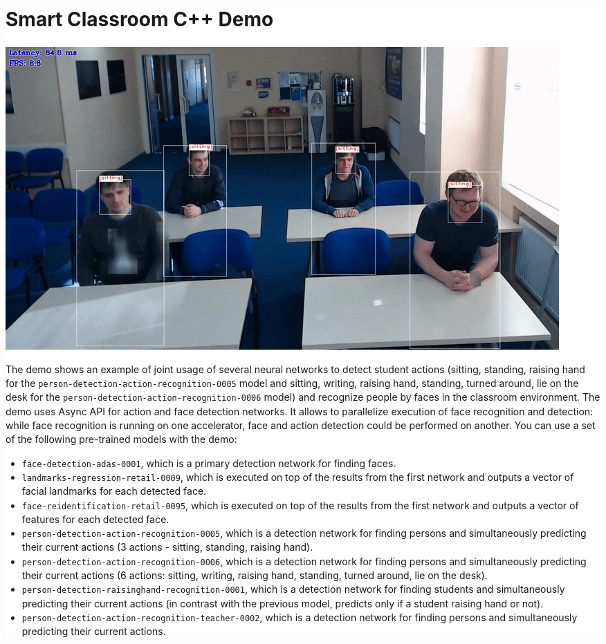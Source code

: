 # Smart Classroom C++ Demo

![](../smart_classroom.gif)

The demo shows an example of joint usage of several neural networks to detect student actions (sitting, standing, raising hand for the `person-detection-action-recognition-0005` model and sitting, writing, raising hand, standing, turned around, lie on the desk for the `person-detection-action-recognition-0006` model) and recognize people by faces in the classroom environment. The demo uses Async API for action and face detection networks. It allows to parallelize execution of face recognition and detection: while face recognition is running on one accelerator, face and action detection could be performed on another. You can use a set of the following pre-trained models with the demo:

* `face-detection-adas-0001`, which is a primary detection network for finding faces.
* `landmarks-regression-retail-0009`, which is executed on top of the results from the first network and outputs
a vector of facial landmarks for each detected face.
* `face-reidentification-retail-0095`,  which is executed on top of the results from the first network and outputs
a vector of features for each detected face.
* `person-detection-action-recognition-0005`, which is a detection network for finding persons and simultaneously predicting their current actions (3 actions - sitting, standing, raising hand).
* `person-detection-action-recognition-0006`, which is a detection network for finding persons and simultaneously predicting their current actions (6 actions: sitting, writing, raising hand, standing, turned around, lie on the desk).
* `person-detection-raisinghand-recognition-0001`, which is a detection network for finding students and simultaneously predicting their current actions (in contrast with the previous model, predicts only if a student raising hand or not).
* `person-detection-action-recognition-teacher-0002`, which is a detection network for finding persons and simultaneously predicting their current actions.
